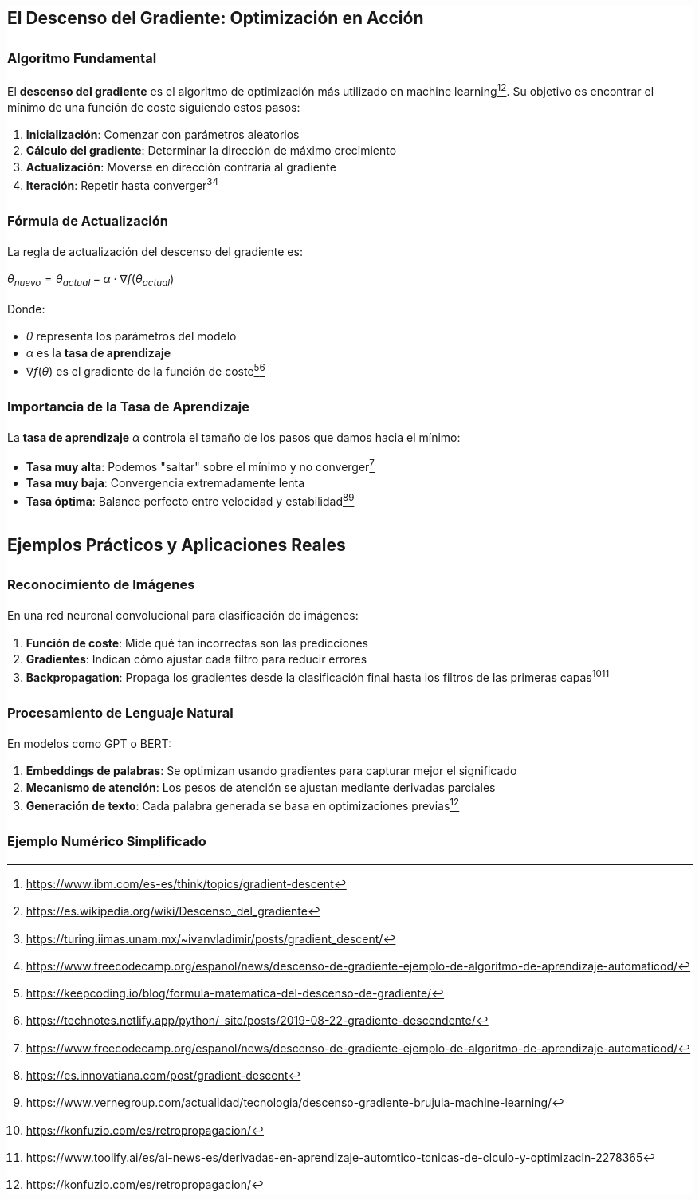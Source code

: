 
## El Descenso del Gradiente: Optimización en Acción

### Algoritmo Fundamental

El **descenso del gradiente** es el algoritmo de optimización más utilizado en machine learning[^31][^32]. Su objetivo es encontrar el mínimo de una función de coste siguiendo estos pasos:

1. **Inicialización**: Comenzar con parámetros aleatorios
2. **Cálculo del gradiente**: Determinar la dirección de máximo crecimiento
3. **Actualización**: Moverse en dirección contraria al gradiente
4. **Iteración**: Repetir hasta converger[^18][^33]

### Fórmula de Actualización

La regla de actualización del descenso del gradiente es:

$\theta_{nuevo} = \theta_{actual} - \alpha \cdot \nabla f(\theta_{actual})$

Donde:

- $\theta$ representa los parámetros del modelo
- $\alpha$ es la **tasa de aprendizaje**
- $\nabla f(\theta)$ es el gradiente de la función de coste[^34][^35]


### Importancia de la Tasa de Aprendizaje

La **tasa de aprendizaje** $\alpha$ controla el tamaño de los pasos que damos hacia el mínimo:

- **Tasa muy alta**: Podemos "saltar" sobre el mínimo y no converger[^33]
- **Tasa muy baja**: Convergencia extremadamente lenta
- **Tasa óptima**: Balance perfecto entre velocidad y estabilidad[^19][^36]


## Ejemplos Prácticos y Aplicaciones Reales

### Reconocimiento de Imágenes

En una red neuronal convolucional para clasificación de imágenes:

1. **Función de coste**: Mide qué tan incorrectas son las predicciones
2. **Gradientes**: Indican cómo ajustar cada filtro para reducir errores
3. **Backpropagation**: Propaga los gradientes desde la clasificación final hasta los filtros de las primeras capas[^15][^37]

### Procesamiento de Lenguaje Natural

En modelos como GPT o BERT:

1. **Embeddings de palabras**: Se optimizan usando gradientes para capturar mejor el significado
2. **Mecanismo de atención**: Los pesos de atención se ajustan mediante derivadas parciales
3. **Generación de texto**: Cada palabra generada se basa en optimizaciones previas[^15]

### Ejemplo Numérico Simplificado


[^1]: https://msmk.university/red-neuronal-de-retropropagacion-backpropagation-neural-network/
[^2]: https://www.unir.net/revista/ingenieria/backpropagation/
[^3]: https://es.wikipedia.org/wiki/Derivada
[^4]: https://es.wikipedia.org/wiki/Cálculo_diferencial
[^5]: https://www.mateguapo.com/post/el-papel-fundamental-del-cálculo-en-la-inteligencia-artificial-y-la-ciencia-de-datos
[^6]: https://www.bacasoftware.com/tema-3-3-calculo-para-inteligencia-artificial-ia-curso-gratuito/
[^7]: https://escuelapce.com/derivadas/
[^8]: https://economipedia.com/definiciones/derivada-de-una-funcion.html
[^9]: https://www.clarin.com/viste/derivada-sirven_0_qvAa6hppdf.html
[^10]: https://www.universoformulas.com/matematicas/analisis/interpretacion-geometrica-derivada/
[^11]: https://www.youtube.com/watch?v=IUMB1JbSRu8
[^12]: https://edea.juntadeandalucia.es/bancorecursos/file/57a8b143-736f-47c6-925c-0756ecf55f08/1/es-an_2019090512_9100829.zip/3_interpretacin_geomtrica_de_la_derivada.html?temp.hn=true\&temp.hb=true
[^13]: https://www.studysmarter.es/resumenes/matematicas/analisis-matematico/interpretacion-de-la-derivada/
[^14]: https://antonio-richaud.com/blog/archivo/publicaciones/40-backpropagation.html
[^15]: https://konfuzio.com/es/retropropagacion/
[^16]: https://codificandobits.com/blog/el-gradiente-descendente/
[^17]: https://www.futurespace.es/redes-neuronales-y-deep-learning-descenso-por-gradiente/
[^18]: https://turing.iimas.unam.mx/~ivanvladimir/posts/gradient_descent/
[^19]: https://es.innovatiana.com/post/gradient-descent
[^20]: https://www.ultralytics.com/es/glossary/gradient-descent
[^21]: https://www.ugr.es/~rpaya/documentos/AnalisisI/2022_23/Apuntes_08.pdf
[^22]: http://www.eis.uva.es/reic/Elas_Web/prerrequisitos/calculo_diferencial.htm
[^23]: https://www.youtube.com/watch?v=M5QHwkkHgAA
[^24]: https://interactivechaos.com/es/manual/tutorial-de-deep-learning/derivada-parcial-con-respecto-un-peso
[^25]: https://www.ibm.com/es-es/think/topics/backpropagation
[^26]: https://fastercapital.com/es/tema/la-regla-de-la-cadena-y-sus-aplicaciones.html/1
[^27]: https://interactivechaos.com/es/manual/tutorial-de-machine-learning/backpropagation
[^28]: https://www.universidadviu.com/es/actualidad/nuestros-expertos/como-funciona-un-algoritmo-de-backpropagation
[^29]: https://interactivechaos.com/es/manual/tutorial-de-deep-learning/aplicacion-de-la-regla-de-la-cadena
[^30]: https://oa.upm.es/68683/1/TFG_VICTOR_PASTOR_RUIZ.pdf
[^31]: https://www.ibm.com/es-es/think/topics/gradient-descent
[^32]: https://es.wikipedia.org/wiki/Descenso_del_gradiente
[^33]: https://www.freecodecamp.org/espanol/news/descenso-de-gradiente-ejemplo-de-algoritmo-de-aprendizaje-automaticod/
[^34]: https://keepcoding.io/blog/formula-matematica-del-descenso-de-gradiente/
[^35]: https://technotes.netlify.app/python/_site/posts/2019-08-22-gradiente-descendente/
[^36]: https://www.vernegroup.com/actualidad/tecnologia/descenso-gradiente-brujula-machine-learning/
[^37]: https://www.toolify.ai/es/ai-news-es/derivadas-en-aprendizaje-automtico-tcnicas-de-clculo-y-optimizacin-2278365
[^38]: https://sitiobigdata.com/2019/12/24/red-neuronal-y-backpropagation/
[^39]: https://keepcoding.io/blog/que-es-la-diferenciacion-automatica/
[^40]: https://edtk.co/p/17454
[^41]: https://interactivechaos.com/es/manual/tutorial-de-deep-learning/calculo-de-los-gradientes
[^42]: https://www.studocu.com/ec/messages/question/3723853/inteligencia-artificial-aplicado-a-calculo-diferencial-e-integral
[^43]: https://www.youtube.com/watch?v=CAEnFLpL_bo
[^44]: https://dialnet.unirioja.es/servlet/articulo?codigo=10104988
[^45]: https://www.cs.us.es/~fsancho/Blog/posts/Redes_Neuronales/
[^46]: https://www.youtube.com/watch?v=Iwkqj3XX6qk
[^47]: https://accedacris.ulpgc.es/bitstream/10553/1983/1/1235.pdf
[^48]: https://julius.ai/home/esp/calculo-ia/
[^49]: https://www.youtube.com/watch?v=hjQUHLK0B0Q
[^50]: https://uvadoc.uva.es/handle/10324/73998
[^51]: https://cienciadedatos.net/documentos/py35-redes-neuronales-python
[^52]: https://www.futurespace.es/en/redes-neuronales-y-deep-learning-brackpropagation/
[^53]: https://www.youtube.com/watch?v=pLdbO_mB6bY
[^54]: https://revistas.unav.edu/index.php/revista-de-edificacion/article/download/34998/30984/
[^55]: https://www.youtube.com/watch?v=A6FiCDoz8_4
[^56]: https://www.ehu.eus/~mepvaarf/ficheros/documento_optimizacion.pdf
[^57]: https://es.khanacademy.org/math/differential-calculus/dc-diff-intro
[^58]: https://es.khanacademy.org/math/multivariable-calculus/applications-of-multivariable-derivatives/optimizing-multivariable-functions/a/what-is-gradient-descent
[^59]: https://www.uaeh.edu.mx/docencia/P_Presentaciones/prepa_ixtlahuaco/2019/4/Calculo.pdf
[^60]: https://www.diegocalvo.es/funcion-de-coste-redes-neuronales/
[^61]: https://www.youtube.com/watch?v=_sej5wurIsg
[^62]: https://interactivechaos.com/es/manual/tutorial-de-machine-learning/gradient-descent
[^63]: https://biblus.us.es/bibing/proyectos/abreproy/3934/fichero/Documentos+de+interés%2FAprendizaje.pdf
[^64]: https://www.youtube.com/watch?v=C6q2iRHaEHQ
[^65]: https://blog.tenea.com/tutorial-de-inteligencia-artificial/
[^66]: https://electricidad.usal.es/Principal/Circuitos/Comentarios/Temas/ConceptoGradiente.pdf
[^67]: https://repositorio-uapa.cuaed.unam.mx/repositorio/moodle/pluginfile.php/2763/mod_resource/content/1/UAPA-Calculo-Diferencial/index.html
[^68]: https://www.reddit.com/r/learnmath/comments/f9mn3c/difference_between_a_derivative_and_a_gradient/?tl=es-es
[^69]: https://cards.algoreducation.com/es/content/4inI2wY1/fundamentos-calculo-diferencial
[^70]: https://www.youtube.com/watch?v=gAkQWO-nR3o
[^71]: https://www.cucei.udg.mx/maestrias/matedu/sites/default/files/guia_calculo_diferencial.pdf
[^72]: https://es.wikipedia.org/wiki/Gradiente
[^73]: https://es.slideshare.net/slideshow/interpretacion-geometrica-de-la-derivadapptx/261726424
[^74]: https://es.khanacademy.org/math/multivariable-calculus/multivariable-derivatives/partial-derivative-and-gradient-articles/a/the-gradient
[^75]: https://www.youtube.com/watch?v=Ll_qHUG6OWs
[^76]: https://matematicasiesoja.wordpress.com/wp-content/uploads/2015/03/1_derivada.pdf
[^77]: https://www.youtube.com/watch?v=K3P_vrMohZQ
[^78]: https://calculodiferencial.com